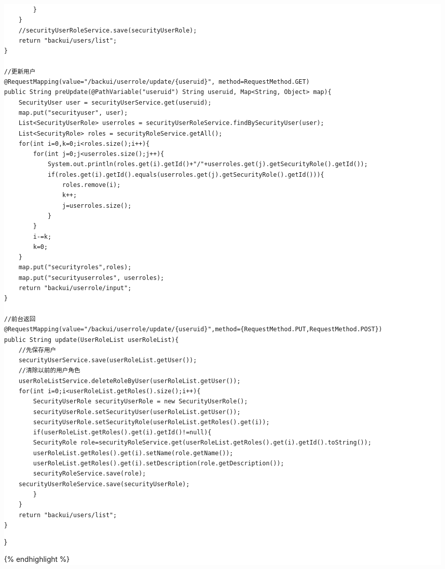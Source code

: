 			}
		}
		//securityUserRoleService.save(securityUserRole);
		return "backui/users/list";
	}
	
	//更新用户
	@RequestMapping(value="/backui/userrole/update/{useruid}", method=RequestMethod.GET)
	public String preUpdate(@PathVariable("useruid") String useruid, Map<String, Object> map){
		SecurityUser user = securityUserService.get(useruid);
		map.put("securityuser", user);
		List<SecurityUserRole> userroles = securityUserRoleService.findBySecurityUser(user);
		List<SecurityRole> roles = securityRoleService.getAll();
	    for(int i=0,k=0;i<roles.size();i++){
			for(int j=0;j<userroles.size();j++){
				System.out.println(roles.get(i).getId()+"/"+userroles.get(j).getSecurityRole().getId());
				if(roles.get(i).getId().equals(userroles.get(j).getSecurityRole().getId())){
					roles.remove(i);
					k++;
					j=userroles.size();
				}
			}
			i-=k;
			k=0;
	    }
		map.put("securityroles",roles);
		map.put("securityuserroles", userroles);
		return "backui/userrole/input";
	}
	
	//前台返回
	@RequestMapping(value="/backui/userrole/update/{useruid}",method={RequestMethod.PUT,RequestMethod.POST})
	public String update(UserRoleList userRoleList){
		//先保存用户
		securityUserService.save(userRoleList.getUser());
		//清除以前的用户角色
		userRoleListService.deleteRoleByUser(userRoleList.getUser());
		for(int i=0;i<userRoleList.getRoles().size();i++){
			SecurityUserRole securityUserRole = new SecurityUserRole();
			securityUserRole.setSecurityUser(userRoleList.getUser());
			securityUserRole.setSecurityRole(userRoleList.getRoles().get(i));
			if(userRoleList.getRoles().get(i).getId()!=null){
			SecurityRole role=securityRoleService.get(userRoleList.getRoles().get(i).getId().toString());
			userRoleList.getRoles().get(i).setName(role.getName());
			userRoleList.getRoles().get(i).setDescription(role.getDescription());
			securityRoleService.save(role);
		securityUserRoleService.save(securityUserRole);
			}
		}
		return "backui/users/list";
	}
	
}

{% endhighlight %}
